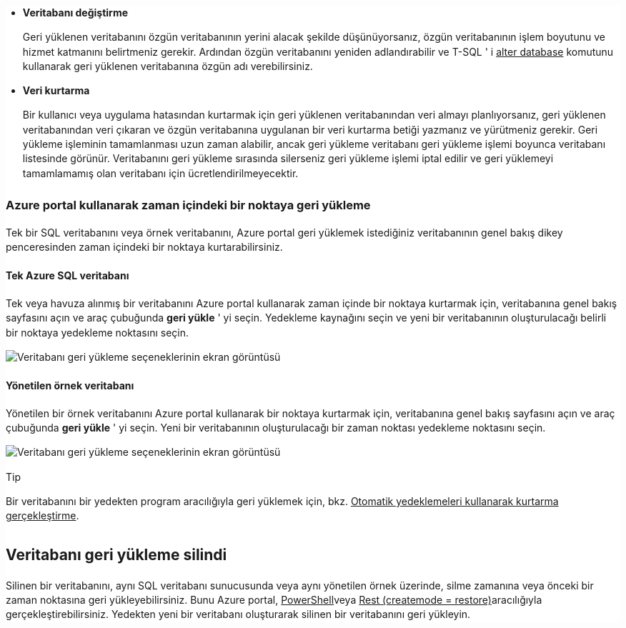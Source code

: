 - **Veritabanı değiştirme**

  Geri yüklenen veritabanını özgün veritabanının yerini alacak şekilde düşünüyorsanız, özgün veritabanının işlem boyutunu ve hizmet katmanını belirtmeniz gerekir. Ardından özgün veritabanını yeniden adlandırabilir ve T-SQL ' i [alter database](/sql/t-sql/statements/alter-database-azure-sql-database) komutunu kullanarak geri yüklenen veritabanına özgün adı verebilirsiniz.

- **Veri kurtarma**

  Bir kullanıcı veya uygulama hatasından kurtarmak için geri yüklenen veritabanından veri almayı planlıyorsanız, geri yüklenen veritabanından veri çıkaran ve özgün veritabanına uygulanan bir veri kurtarma betiği yazmanız ve yürütmeniz gerekir. Geri yükleme işleminin tamamlanması uzun zaman alabilir, ancak geri yükleme veritabanı geri yükleme işlemi boyunca veritabanı listesinde görünür. Veritabanını geri yükleme sırasında silerseniz geri yükleme işlemi iptal edilir ve geri yüklemeyi tamamlamamış olan veritabanı için ücretlendirilmeyecektir.
  
### <a name="point-in-time-restore-by-using-azure-portal"></a>Azure portal kullanarak zaman içindeki bir noktaya geri yükleme

Tek bir SQL veritabanını veya örnek veritabanını, Azure portal geri yüklemek istediğiniz veritabanının genel bakış dikey penceresinden zaman içindeki bir noktaya kurtarabilirsiniz.

#### <a name="single-azure-sql-database"></a>Tek Azure SQL veritabanı

Tek veya havuza alınmış bir veritabanını Azure portal kullanarak zaman içinde bir noktaya kurtarmak için, veritabanına genel bakış sayfasını açın ve araç çubuğunda **geri yükle** ' yi seçin. Yedekleme kaynağını seçin ve yeni bir veritabanının oluşturulacağı belirli bir noktaya yedekleme noktasını seçin. 

  ![Veritabanı geri yükleme seçeneklerinin ekran görüntüsü](./media/sql-database-recovery-using-backups/pitr-backup-sql-database-annotated.png)

#### <a name="managed-instance-database"></a>Yönetilen örnek veritabanı

Yönetilen bir örnek veritabanını Azure portal kullanarak bir noktaya kurtarmak için, veritabanına genel bakış sayfasını açın ve araç çubuğunda **geri yükle** ' yi seçin. Yeni bir veritabanının oluşturulacağı bir zaman noktası yedekleme noktasını seçin. 

  ![Veritabanı geri yükleme seçeneklerinin ekran görüntüsü](./media/sql-database-recovery-using-backups/pitr-backup-managed-instance-annotated.png)

> [!TIP]
> Bir veritabanını bir yedekten program aracılığıyla geri yüklemek için, bkz. [Otomatik yedeklemeleri kullanarak kurtarma gerçekleştirme](sql-database-recovery-using-backups.md).

## <a name="deleted-database-restore"></a>Veritabanı geri yükleme silindi

Silinen bir veritabanını, aynı SQL veritabanı sunucusunda veya aynı yönetilen örnek üzerinde, silme zamanına veya önceki bir zaman noktasına geri yükleyebilirsiniz. Bunu Azure portal, [PowerShell](https://docs.microsoft.com/powershell/module/az.sql/restore-azsqldatabase)veya [Rest (createmode = restore)](https://docs.microsoft.com/rest/api/sql/databases/createorupdate)aracılığıyla gerçekleştirebilirsiniz. Yedekten yeni bir veritabanı oluşturarak silinen bir veritabanını geri yükleyin.

